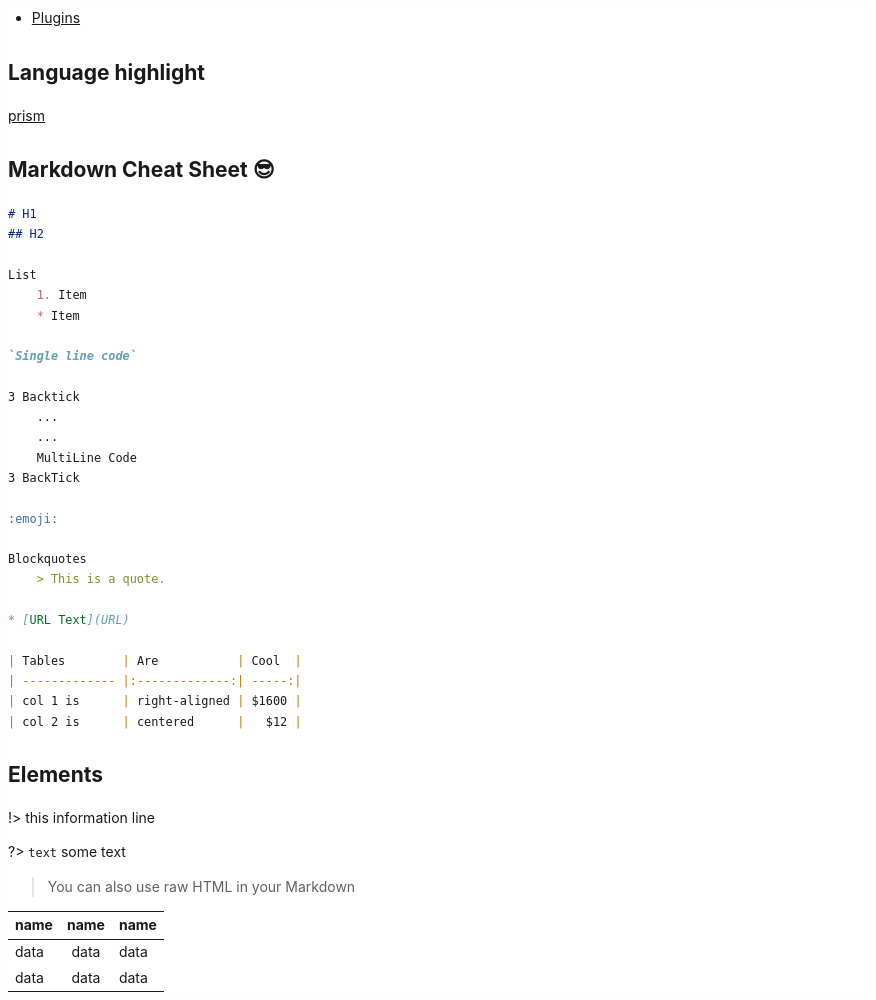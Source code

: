 * [Plugins](https://github.com/docsifyjs/awesome-docsify#plugins)

## Language highlight

[prism](https://github.com/PrismJS/prism/tree/gh-pages/components)

## Markdown Cheat Sheet :sunglasses:

```markdown
# H1
## H2

List
    1. Item
    * Item

`Single line code`

3 Backtick
    ...
    ...
    MultiLine Code
3 BackTick

:emoji:

Blockquotes
    > This is a quote.

* [URL Text](URL)

| Tables        | Are           | Cool  |
| ------------- |:-------------:| -----:|
| col 1 is      | right-aligned | $1600 |
| col 2 is      | centered      |   $12 |

```

## Elements

!> this information line

?> `text` some text

> You can also use raw HTML in your Markdown

| name |      name              |  name |
|------|:----------------------:|:------|
| data | data                   | data  |
| data | data                   | data  |
